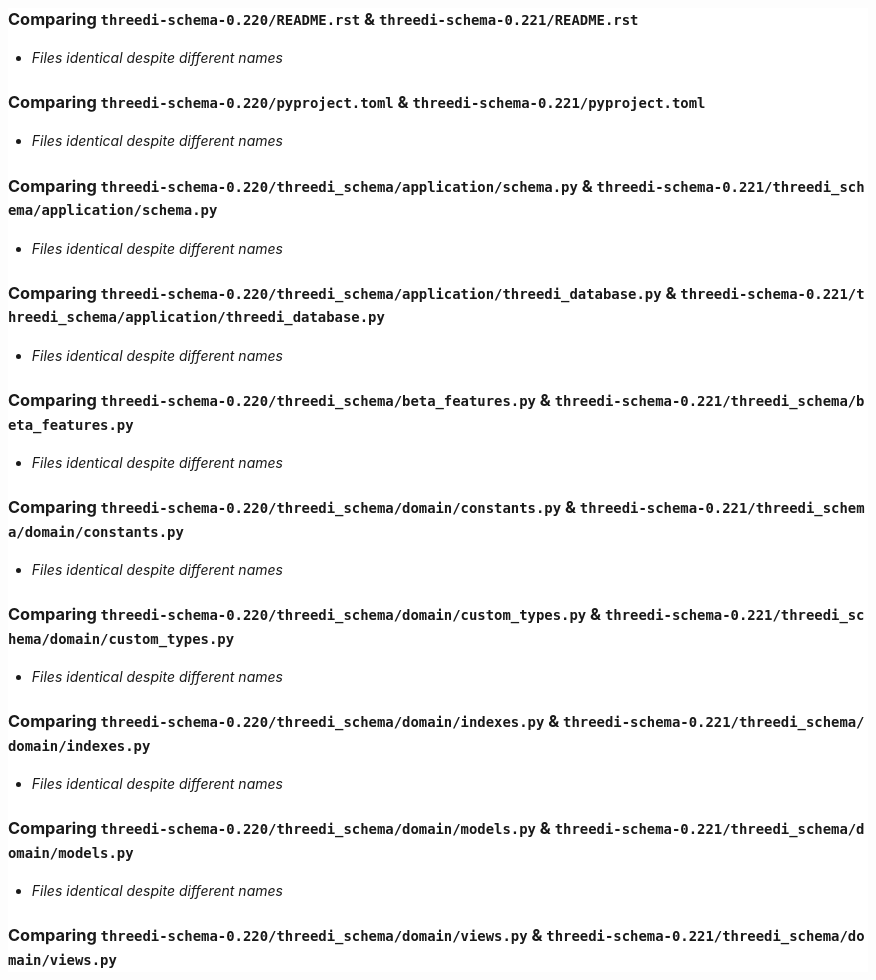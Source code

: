 ### Comparing `threedi-schema-0.220/README.rst` & `threedi-schema-0.221/README.rst`

 * *Files identical despite different names*

### Comparing `threedi-schema-0.220/pyproject.toml` & `threedi-schema-0.221/pyproject.toml`

 * *Files identical despite different names*

### Comparing `threedi-schema-0.220/threedi_schema/application/schema.py` & `threedi-schema-0.221/threedi_schema/application/schema.py`

 * *Files identical despite different names*

### Comparing `threedi-schema-0.220/threedi_schema/application/threedi_database.py` & `threedi-schema-0.221/threedi_schema/application/threedi_database.py`

 * *Files identical despite different names*

### Comparing `threedi-schema-0.220/threedi_schema/beta_features.py` & `threedi-schema-0.221/threedi_schema/beta_features.py`

 * *Files identical despite different names*

### Comparing `threedi-schema-0.220/threedi_schema/domain/constants.py` & `threedi-schema-0.221/threedi_schema/domain/constants.py`

 * *Files identical despite different names*

### Comparing `threedi-schema-0.220/threedi_schema/domain/custom_types.py` & `threedi-schema-0.221/threedi_schema/domain/custom_types.py`

 * *Files identical despite different names*

### Comparing `threedi-schema-0.220/threedi_schema/domain/indexes.py` & `threedi-schema-0.221/threedi_schema/domain/indexes.py`

 * *Files identical despite different names*

### Comparing `threedi-schema-0.220/threedi_schema/domain/models.py` & `threedi-schema-0.221/threedi_schema/domain/models.py`

 * *Files identical despite different names*

### Comparing `threedi-schema-0.220/threedi_schema/domain/views.py` & `threedi-schema-0.221/threedi_schema/domain/views.py`
